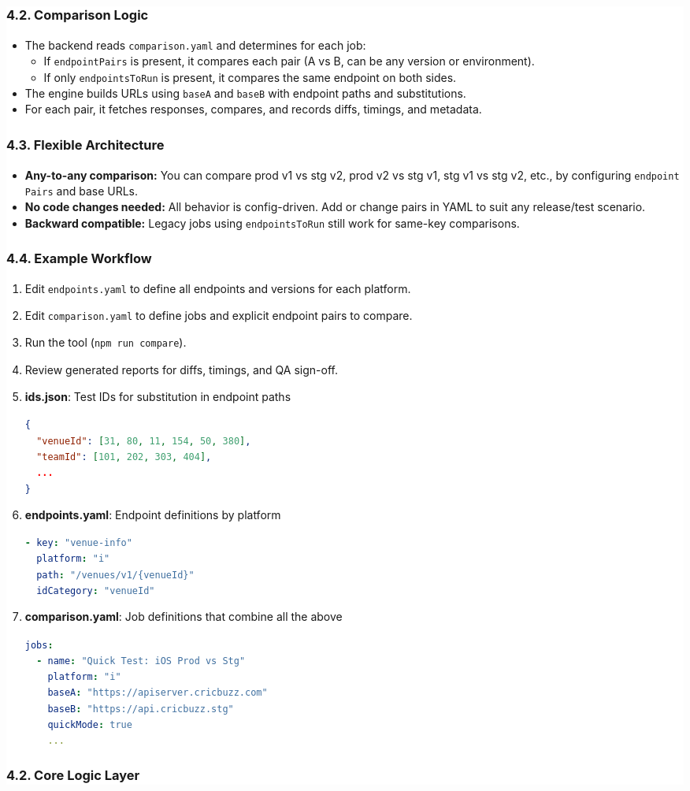 ### 4.2. Comparison Logic

- The backend reads `comparison.yaml` and determines for each job:
  - If `endpointPairs` is present, it compares each pair (A vs B, can be any version or environment).
  - If only `endpointsToRun` is present, it compares the same endpoint on both sides.
- The engine builds URLs using `baseA` and `baseB` with endpoint paths and substitutions.
- For each pair, it fetches responses, compares, and records diffs, timings, and metadata.

### 4.3. Flexible Architecture

- **Any-to-any comparison:** You can compare prod v1 vs stg v2, prod v2 vs stg v1, stg v1 vs stg v2, etc., by configuring `endpointPairs` and base URLs.
- **No code changes needed:** All behavior is config-driven. Add or change pairs in YAML to suit any release/test scenario.
- **Backward compatible:** Legacy jobs using `endpointsToRun` still work for same-key comparisons.

### 4.4. Example Workflow

1. Edit `endpoints.yaml` to define all endpoints and versions for each platform.
2. Edit `comparison.yaml` to define jobs and explicit endpoint pairs to compare.
3. Run the tool (`npm run compare`).
4. Review generated reports for diffs, timings, and QA sign-off.


2. **ids.json**: Test IDs for substitution in endpoint paths
   ```json
   {
     "venueId": [31, 80, 11, 154, 50, 380],
     "teamId": [101, 202, 303, 404],
     ...
   }
   ```

3. **endpoints.yaml**: Endpoint definitions by platform
   ```yaml
   - key: "venue-info"
     platform: "i"
     path: "/venues/v1/{venueId}"
     idCategory: "venueId"
   ```

4. **comparison.yaml**: Job definitions that combine all the above
   ```yaml
   jobs:
     - name: "Quick Test: iOS Prod vs Stg"
       platform: "i"
       baseA: "https://apiserver.cricbuzz.com"
       baseB: "https://api.cricbuzz.stg"
       quickMode: true
       ...
   ```

### 4.2. Core Logic Layer
